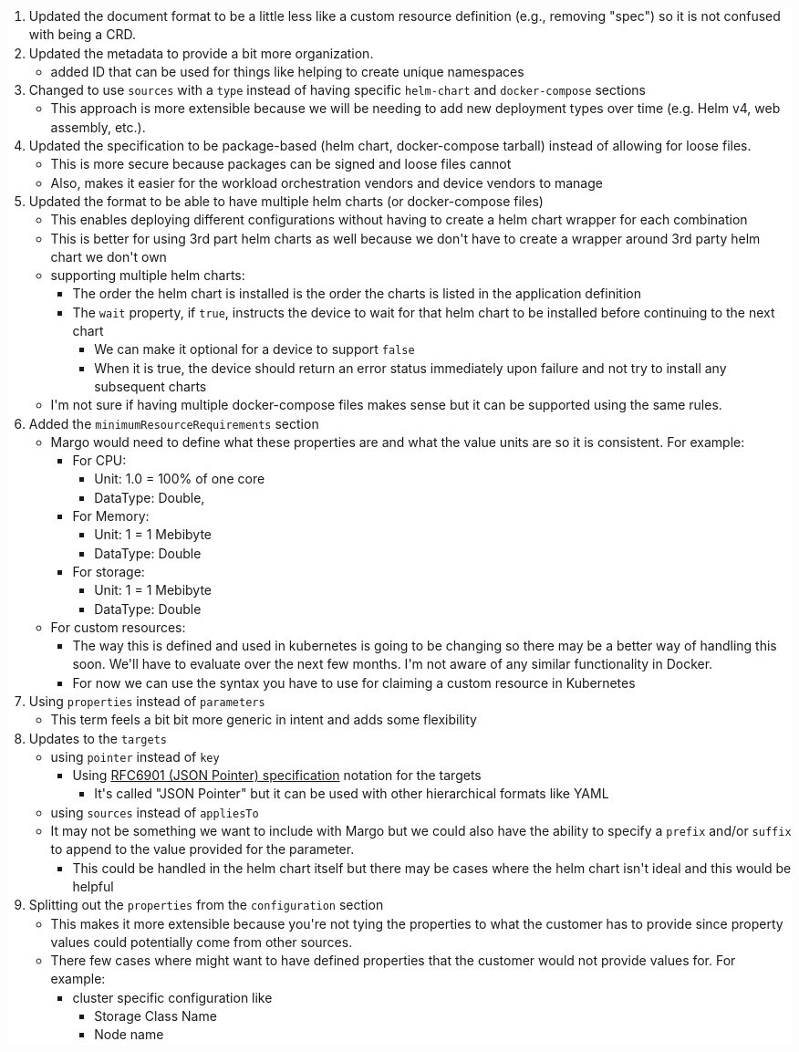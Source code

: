 1. Updated the document format to be a little less like a custom resource definition (e.g., removing "spec") so it  is not confused with being a CRD.
2. Updated the metadata to provide a bit more organization.
   - added ID that can be used for things like helping to create unique namespaces
3. Changed to use `sources` with a `type` instead of having specific `helm-chart` and `docker-compose` sections
   - This approach is more extensible because we will be needing to add new deployment types over time (e.g. Helm v4, web assembly, etc.).
4. Updated the specification to be package-based (helm chart, docker-compose tarball) instead of allowing for loose files.
   - This is more secure because packages can be signed and loose files cannot
   - Also, makes it easier for the workload orchestration vendors and device vendors to manage
5. Updated the format to be able to have multiple helm charts (or docker-compose files)
   - This enables deploying different configurations without having to create a helm chart wrapper for each combination
   - This is better for using 3rd part helm charts as well because we don't have to create a wrapper around 3rd party helm chart we don't own
   - supporting multiple helm charts:
     - The order the helm chart is installed is the order the charts is listed in the application definition
     - The `wait` property, if `true`, instructs the device to wait for that helm chart to be installed before continuing to the next chart
       - We can make it optional for a device to support `false`
       - When it is true, the device should return an error status immediately upon failure and not try to install any subsequent charts
   - I'm not sure if having multiple docker-compose files makes sense but it can be supported using the same rules.
6. Added the `minimumResourceRequirements` section
   - Margo would need to define what these properties are and what the value units are so it is consistent. For example:
     - For CPU:
       - Unit: 1.0 = 100% of one core
       - DataType: Double,  
     - For Memory:  
       - Unit: 1 = 1 Mebibyte
       - DataType: Double
     - For storage:
       - Unit: 1 = 1 Mebibyte
       - DataType: Double
   - For custom resources:
     - The way this is defined and used in kubernetes is going to be changing so there may be a better way of handling this soon. We'll have to evaluate over the next few months. I'm not aware of any similar functionality in Docker.
     - For now we can use the syntax you have to use for claiming a custom resource in Kubernetes
7. Using `properties` instead of `parameters`
   - This term feels a bit bit more generic in intent and adds some flexibility
8. Updates to the `targets`
   - using `pointer` instead of `key`
     - Using [RFC6901 (JSON Pointer) specification](https://datatracker.ietf.org/doc/html/rfc6901) notation for the targets
       - It's called "JSON Pointer" but it can be used with other hierarchical formats like YAML
   - using `sources` instead of `appliesTo`
   - It may not be something we want to include with Margo but we could also have the ability to specify a `prefix` and/or `suffix` to append to the value provided for the parameter.
     - This could be handled in the helm chart itself but there may be cases where the helm chart isn't ideal and this would be helpful
9. Splitting out the `properties` from the `configuration` section
   - This makes it more extensible because you're not tying the properties to what the customer has to provide since property values could potentially come from other sources.
   - There few cases where might want to have defined properties that the customer would not provide values for. For example:
     - cluster specific configuration like
       - Storage Class Name
       - Node name
